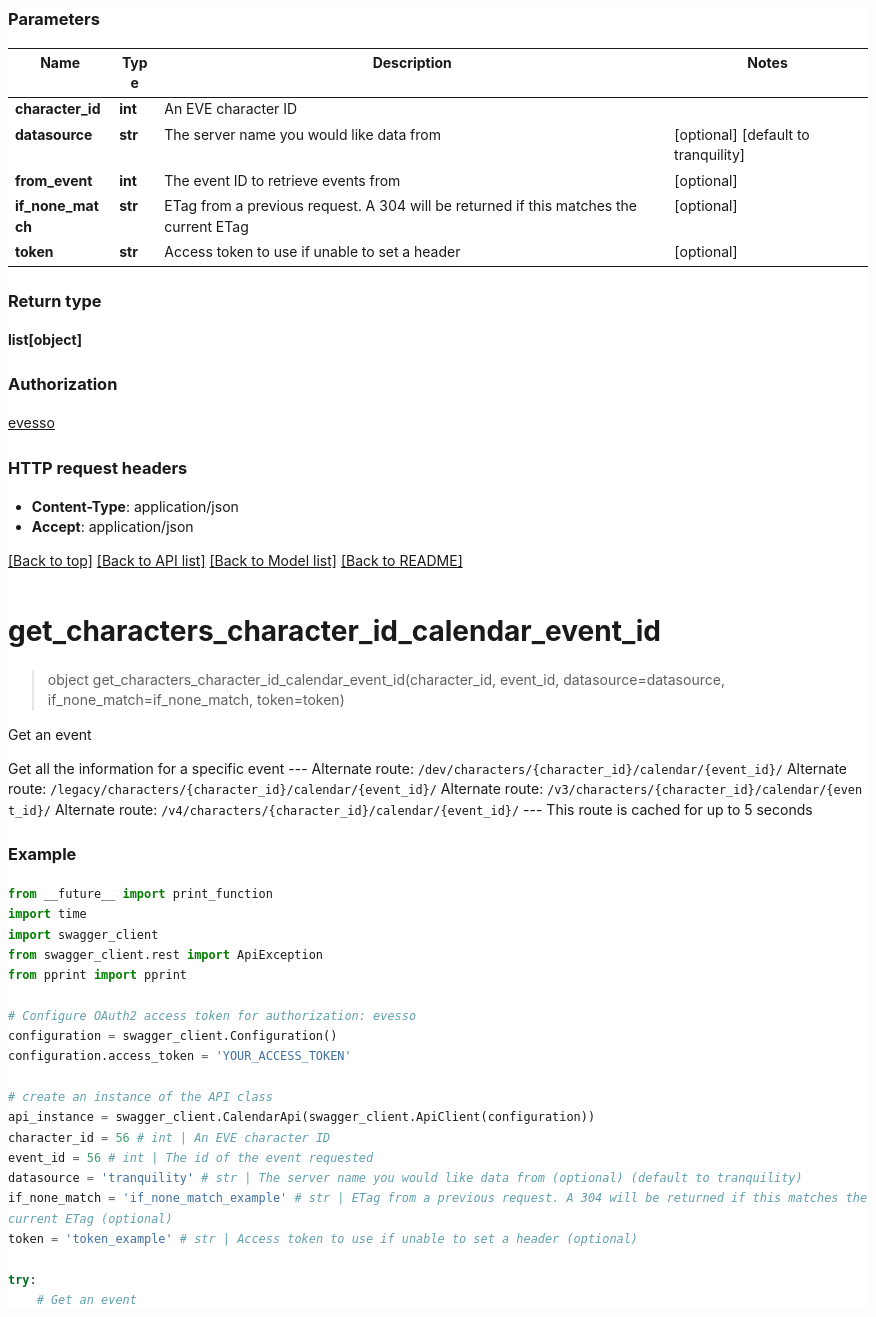 ### Parameters

Name | Type | Description  | Notes
------------- | ------------- | ------------- | -------------
 **character_id** | **int**| An EVE character ID | 
 **datasource** | **str**| The server name you would like data from | [optional] [default to tranquility]
 **from_event** | **int**| The event ID to retrieve events from | [optional] 
 **if_none_match** | **str**| ETag from a previous request. A 304 will be returned if this matches the current ETag | [optional] 
 **token** | **str**| Access token to use if unable to set a header | [optional] 

### Return type

**list[object]**

### Authorization

[evesso](../README.md#evesso)

### HTTP request headers

 - **Content-Type**: application/json
 - **Accept**: application/json

[[Back to top]](#) [[Back to API list]](../README.md#documentation-for-api-endpoints) [[Back to Model list]](../README.md#documentation-for-models) [[Back to README]](../README.md)

# **get_characters_character_id_calendar_event_id**
> object get_characters_character_id_calendar_event_id(character_id, event_id, datasource=datasource, if_none_match=if_none_match, token=token)

Get an event

Get all the information for a specific event  --- Alternate route: `/dev/characters/{character_id}/calendar/{event_id}/`  Alternate route: `/legacy/characters/{character_id}/calendar/{event_id}/`  Alternate route: `/v3/characters/{character_id}/calendar/{event_id}/`  Alternate route: `/v4/characters/{character_id}/calendar/{event_id}/`  --- This route is cached for up to 5 seconds

### Example
```python
from __future__ import print_function
import time
import swagger_client
from swagger_client.rest import ApiException
from pprint import pprint

# Configure OAuth2 access token for authorization: evesso
configuration = swagger_client.Configuration()
configuration.access_token = 'YOUR_ACCESS_TOKEN'

# create an instance of the API class
api_instance = swagger_client.CalendarApi(swagger_client.ApiClient(configuration))
character_id = 56 # int | An EVE character ID
event_id = 56 # int | The id of the event requested
datasource = 'tranquility' # str | The server name you would like data from (optional) (default to tranquility)
if_none_match = 'if_none_match_example' # str | ETag from a previous request. A 304 will be returned if this matches the current ETag (optional)
token = 'token_example' # str | Access token to use if unable to set a header (optional)

try:
    # Get an event
```